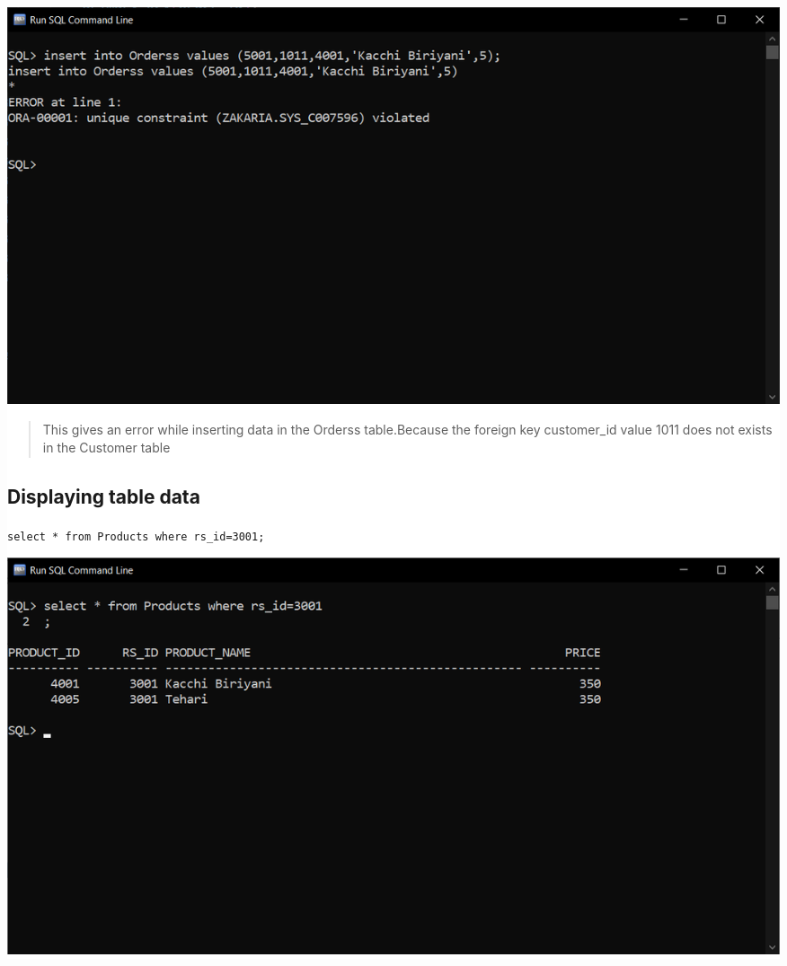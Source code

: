 <img src="Images/UniqueConstraintViolated.png">

> This gives an error while inserting data in the Orderss table.Because the foreign key customer_id value 1011 does not exists in the Customer table
## Displaying table data
```
select * from Products where rs_id=3001;
```
<img src="Images/ShowTableData.png">
